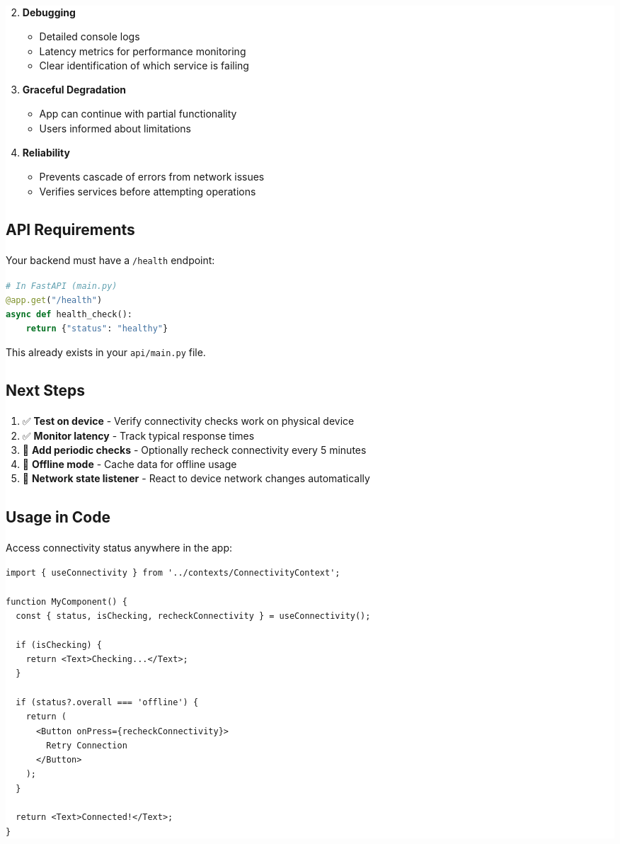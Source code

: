 2. **Debugging**
   - Detailed console logs
   - Latency metrics for performance monitoring
   - Clear identification of which service is failing

3. **Graceful Degradation**
   - App can continue with partial functionality
   - Users informed about limitations

4. **Reliability**
   - Prevents cascade of errors from network issues
   - Verifies services before attempting operations

## API Requirements

Your backend must have a `/health` endpoint:

```python
# In FastAPI (main.py)
@app.get("/health")
async def health_check():
    return {"status": "healthy"}
```

This already exists in your `api/main.py` file.

## Next Steps

1. ✅ **Test on device** - Verify connectivity checks work on physical device
2. ✅ **Monitor latency** - Track typical response times
3. 🔄 **Add periodic checks** - Optionally recheck connectivity every 5 minutes
4. 🔄 **Offline mode** - Cache data for offline usage
5. 🔄 **Network state listener** - React to device network changes automatically

## Usage in Code

Access connectivity status anywhere in the app:

```tsx
import { useConnectivity } from '../contexts/ConnectivityContext';

function MyComponent() {
  const { status, isChecking, recheckConnectivity } = useConnectivity();
  
  if (isChecking) {
    return <Text>Checking...</Text>;
  }
  
  if (status?.overall === 'offline') {
    return (
      <Button onPress={recheckConnectivity}>
        Retry Connection
      </Button>
    );
  }
  
  return <Text>Connected!</Text>;
}
```
